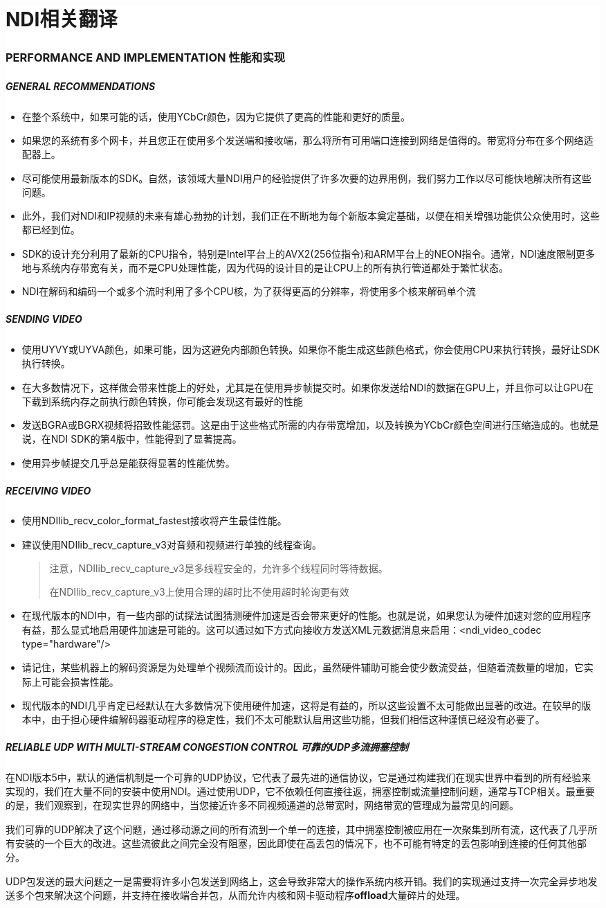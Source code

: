 # NDI相关翻译

### PERFORMANCE AND IMPLEMENTATION 性能和实现

##### GENERAL RECOMMENDATIONS

- 在整个系统中，如果可能的话，使用YCbCr颜色，因为它提供了更高的性能和更好的质量。
- 如果您的系统有多个网卡，并且您正在使用多个发送端和接收端，那么将所有可用端口连接到网络是值得的。带宽将分布在多个网络适配器上。

- 尽可能使用最新版本的SDK。自然，该领域大量NDI用户的经验提供了许多次要的边界用例，我们努力工作以尽可能快地解决所有这些问题。

- 此外，我们对NDI和IP视频的未来有雄心勃勃的计划，我们正在不断地为每个新版本奠定基础，以便在相关增强功能供公众使用时，这些都已经到位。

- SDK的设计充分利用了最新的CPU指令，特别是Intel平台上的AVX2(256位指令)和ARM平台上的NEON指令。通常，NDI速度限制更多地与系统内存带宽有关，而不是CPU处理性能，因为代码的设计目的是让CPU上的所有执行管道都处于繁忙状态。

- NDI在解码和编码一个或多个流时利用了多个CPU核，为了获得更高的分辨率，将使用多个核来解码单个流

##### SENDING VIDEO

- 使用UYVY或UYVA颜色，如果可能，因为这避免内部颜色转换。如果你不能生成这些颜色格式，你会使用CPU来执行转换，最好让SDK执行转换。

- 在大多数情况下，这样做会带来性能上的好处，尤其是在使用异步帧提交时。如果你发送给NDI的数据在GPU上，并且你可以让GPU在下载到系统内存之前执行颜色转换，你可能会发现这有最好的性能
- 发送BGRA或BGRX视频将招致性能惩罚。这是由于这些格式所需的内存带宽增加，以及转换为YCbCr颜色空间进行压缩造成的。也就是说，在NDI SDK的第4版中，性能得到了显著提高。

- 使用异步帧提交几乎总是能获得显著的性能优势。

##### RECEIVING VIDEO

- 使用NDIlib_recv_color_format_fastest接收将产生最佳性能。

- 建议使用NDIlib_recv_capture_v3对音频和视频进行单独的线程查询。

  > 注意，NDIlib_recv_capture_v3是多线程安全的，允许多个线程同时等待数据。
  >
  > 在NDIlib_recv_capture_v3上使用合理的超时比不使用超时轮询更有效

- 在现代版本的NDI中，有一些内部的试探法试图猜测硬件加速是否会带来更好的性能。也就是说，如果您认为硬件加速对您的应用程序有益，那么显式地启用硬件加速是可能的。这可以通过如下方式向接收方发送XML元数据消息来启用：<ndi_video_codec type="hardware"/>

- 请记住，某些机器上的解码资源是为处理单个视频流而设计的。因此，虽然硬件辅助可能会使少数流受益，但随着流数量的增加，它实际上可能会损害性能。

- 现代版本的NDI几乎肯定已经默认在大多数情况下使用硬件加速，这将是有益的，所以这些设置不太可能做出显著的改进。在较早的版本中，由于担心硬件编解码器驱动程序的稳定性，我们不太可能默认启用这些功能，但我们相信这种谨慎已经没有必要了。

##### RELIABLE UDP WITH MULTI-STREAM CONGESTION CONTROL  可靠的UDP多流拥塞控制

​	在NDI版本5中，默认的通信机制是一个可靠的UDP协议，它代表了最先进的通信协议，它是通过构建我们在现实世界中看到的所有经验来实现的，我们在大量不同的安装中使用NDI。通过使用UDP，它不依赖任何直接往返，拥塞控制或流量控制问题，通常与TCP相关。最重要的是，我们观察到，在现实世界的网络中，当您接近许多不同视频通道的总带宽时，网络带宽的管理成为最常见的问题。

​	我们可靠的UDP解决了这个问题，通过移动源之间的所有流到一个单一的连接，其中拥塞控制被应用在一次聚集到所有流，这代表了几乎所有安装的一个巨大的改进。这些流彼此之间完全没有阻塞，因此即使在高丢包的情况下，也不可能有特定的丢包影响到连接的任何其他部分。

​	UDP包发送的最大问题之一是需要将许多小包发送到网络上，这会导致非常大的操作系统内核开销。我们的实现通过支持一次完全异步地发送多个包来解决这个问题，并支持在接收端合并包，从而允许内核和网卡驱动程序**offload**大量碎片的处理。

[^offload]: https://cloud.tencent.com/developer/article/1806504)
